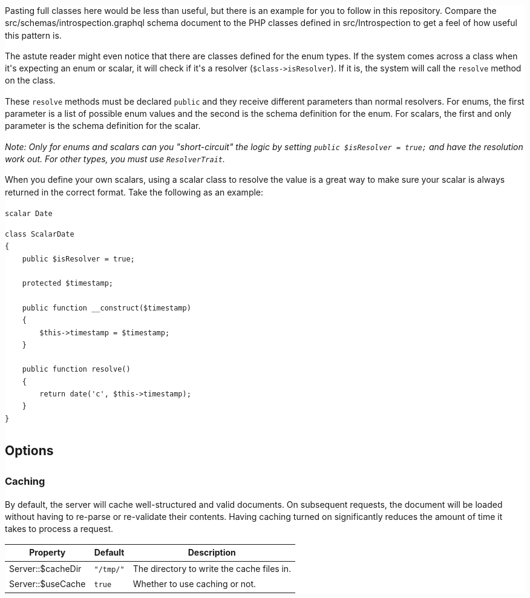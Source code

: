 Pasting full classes here would be less than useful, but there is an example for you to follow in this repository. Compare the src/schemas/introspection.graphql schema document to the PHP classes defined in src/Introspection to get a feel of how useful this pattern is.

The astute reader might even notice that there are classes defined for the enum types. If the system comes across a class when it's expecting an enum or scalar, it will check if it's a resolver (`$class->isResolver`). If it is, the system will call the `resolve` method on the class.

These `resolve` methods must be declared `public` and they receive different parameters than normal resolvers. For enums, the first parameter is a list of possible enum values and the second is the schema definition for the enum. For scalars, the first and only parameter is the schema definition for the scalar.

*Note: Only for enums and scalars can you "short-circuit" the logic by setting `public $isResolver = true;` and have the resolution work out. For other types, you must use `ResolverTrait`.*

When you define your own scalars, using a scalar class to resolve the value is a great way to make sure your scalar is always returned in the correct format. Take the following as an example:

```(graphql)
scalar Date
```

```(php)
class ScalarDate
{
    public $isResolver = true;

    protected $timestamp;

    public function __construct($timestamp)
    {
        $this->timestamp = $timestamp;
    }

    public function resolve()
    {
        return date('c', $this->timestamp);
    }
}
```

## Options

### Caching

By default, the server will cache well-structured and valid documents. On subsequent requests, the document will be loaded without having to re-parse or re-validate their contents. Having caching turned on significantly reduces the amount of time it takes to process a request.

| Property          | Default   | Description                                |
|-------------------|-----------|--------------------------------------------|
| Server::$cacheDir | `"/tmp/"` | The directory to write the cache files in. |
| Server::$useCache | `true`    | Whether to use caching or not.             |
